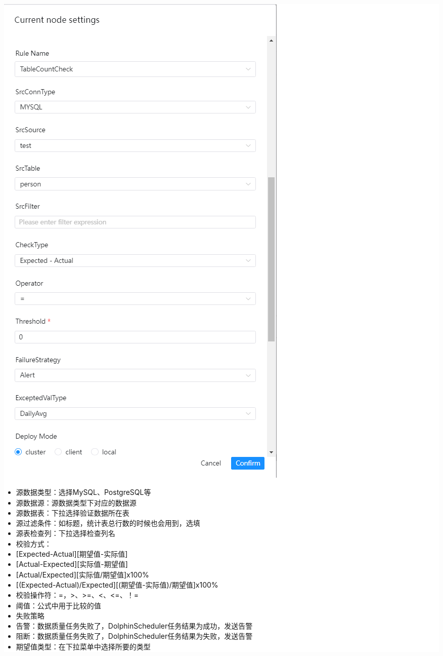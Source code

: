 ![dataquality_count_check](../../../img/tasks/demo/table_count_check.png)
- 源数据类型：选择MySQL、PostgreSQL等
- 源数据源：源数据类型下对应的数据源
- 源数据表：下拉选择验证数据所在表
- 源过滤条件：如标题，统计表总行数的时候也会用到，选填
- 源表检查列：下拉选择检查列名
- 校验方式：
- [Expected-Actual][期望值-实际值]
- [Actual-Expected][实际值-期望值]
- [Actual/Expected][实际值/期望值]x100%
- [(Expected-Actual)/Expected][(期望值-实际值)/期望值]x100%
- 校验操作符：=，>、>=、<、<=、！=
- 阈值：公式中用于比较的值
- 失败策略
- 告警：数据质量任务失败了，DolphinScheduler任务结果为成功，发送告警
- 阻断：数据质量任务失败了，DolphinScheduler任务结果为失败，发送告警
- 期望值类型：在下拉菜单中选择所要的类型